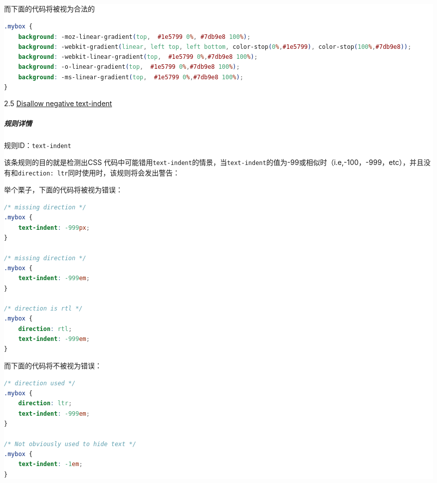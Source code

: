 而下面的代码将被视为合法的

``` css
.mybox {
    background: -moz-linear-gradient(top,  #1e5799 0%, #7db9e8 100%);
    background: -webkit-gradient(linear, left top, left bottom, color-stop(0%,#1e5799), color-stop(100%,#7db9e8));
    background: -webkit-linear-gradient(top,  #1e5799 0%,#7db9e8 100%);
    background: -o-linear-gradient(top,  #1e5799 0%,#7db9e8 100%);
    background: -ms-linear-gradient(top,  #1e5799 0%,#7db9e8 100%); 
}
```



2.5 [Disallow negative text-indent](https://github.com/CSSLint/csslint/wiki/Disallow-negative-text-indent)

##### 规则详情

规则ID：`text-indent`

该条规则的目的就是检测出CSS 代码中可能错用`text-indent`的情景，当`text-indent`的值为-99或相似时（i.e,-100，-999，etc），并且没有和`direction: ltr`同时使用时，该规则将会发出警告：

举个栗子，下面的代码将被视为错误：

``` css
/* missing direction */
.mybox {
    text-indent: -999px;
}

/* missing direction */
.mybox {
    text-indent: -999em;
}

/* direction is rtl */
.mybox {
    direction: rtl;
    text-indent: -999em;
}
```

而下面的代码将不被视为错误：

``` css
/* direction used */
.mybox {
    direction: ltr;
    text-indent: -999em;
}

/* Not obviously used to hide text */
.mybox {
    text-indent: -1em;
}
```
